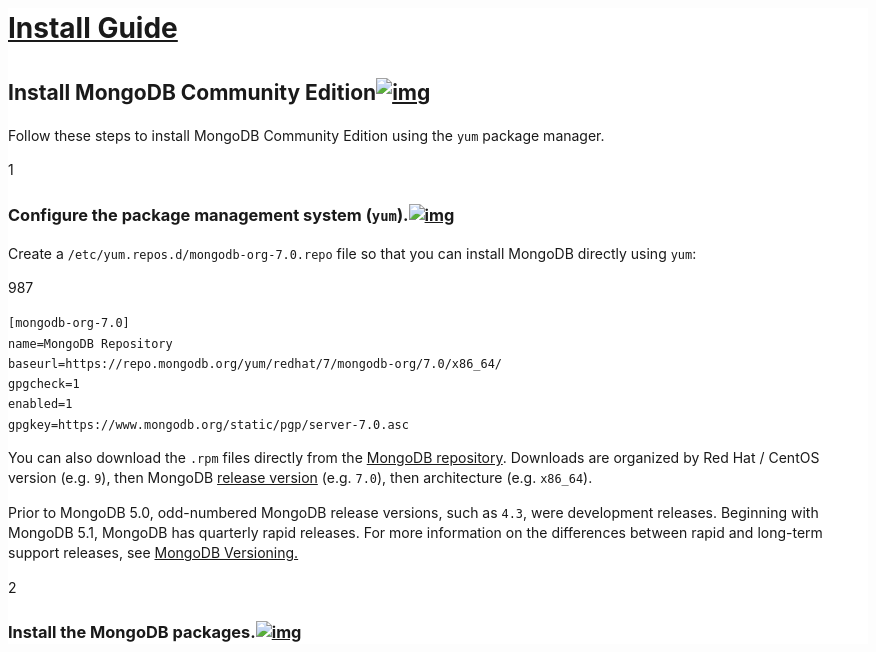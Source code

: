# [Install Guide](https://www.mongodb.com/docs/manual/tutorial/install-mongodb-on-red-hat/#std-label-install-mdb-community-redhat-centos)





## Install MongoDB Community Edition[![img](https://www.mongodb.com/docs/manual/assets/link.svg)](https://www.mongodb.com/docs/manual/tutorial/install-mongodb-on-red-hat/#install-mongodb-community-edition)

Follow these steps to install MongoDB Community Edition using the `yum` package manager.

1

### Configure the package management system (`yum`).[![img](https://www.mongodb.com/docs/manual/assets/link.svg)](https://www.mongodb.com/docs/manual/tutorial/install-mongodb-on-red-hat/#configure-the-package-management-system-yum)

Create a `/etc/yum.repos.d/mongodb-org-7.0.repo` file so that you can install MongoDB directly using `yum`:

987

```
[mongodb-org-7.0]
name=MongoDB Repository
baseurl=https://repo.mongodb.org/yum/redhat/7/mongodb-org/7.0/x86_64/
gpgcheck=1
enabled=1
gpgkey=https://www.mongodb.org/static/pgp/server-7.0.asc
```



You can also download the `.rpm` files directly from the [MongoDB repository](https://repo.mongodb.org/yum/redhat/). Downloads are organized by Red Hat / CentOS version (e.g. `9`), then MongoDB [release version](https://www.mongodb.com/docs/manual/reference/versioning/#std-label-release-version-numbers) (e.g. `7.0`), then architecture (e.g. `x86_64`).

Prior to MongoDB 5.0, odd-numbered MongoDB release versions, such as `4.3`, were development releases. Beginning with MongoDB 5.1, MongoDB has quarterly rapid releases. For more information on the differences between rapid and long-term support releases, see [MongoDB Versioning.](https://www.mongodb.com/docs/manual/reference/versioning/#std-label-release-version-numbers)

2

### Install the MongoDB packages.[![img](https://www.mongodb.com/docs/manual/assets/link.svg)](https://www.mongodb.com/docs/manual/tutorial/install-mongodb-on-red-hat/#install-the-mongodb-packages)
